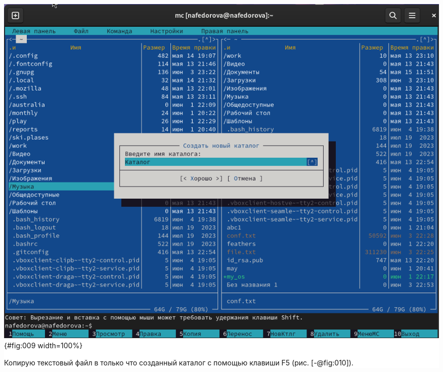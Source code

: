 ![Создание каталога](image/l7-9.png ){#fig:009 width=100%}

Копирую текстовый файл в только что созданный каталог с помощью клавиши F5 (рис. [-@fig:010]).
    